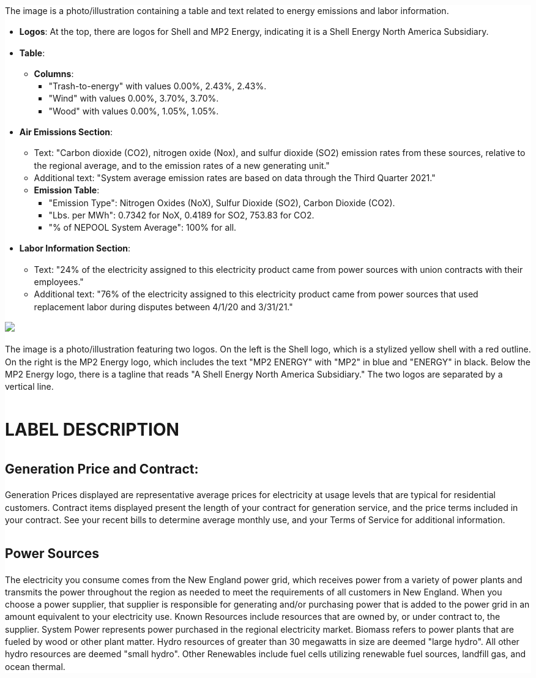 The image is a photo/illustration containing a table and text related to energy emissions and labor information.

- **Logos**: At the top, there are logos for Shell and MP2 Energy, indicating it is a Shell Energy North America Subsidiary.

- **Table**: 
  - **Columns**: 
    - "Trash-to-energy" with values 0.00%, 2.43%, 2.43%.
    - "Wind" with values 0.00%, 3.70%, 3.70%.
    - "Wood" with values 0.00%, 1.05%, 1.05%.

- **Air Emissions Section**:
  - Text: "Carbon dioxide (CO2), nitrogen oxide (Nox), and sulfur dioxide (SO2) emission rates from these sources, relative to the regional average, and to the emission rates of a new generating unit."
  - Additional text: "System average emission rates are based on data through the Third Quarter 2021."
  - **Emission Table**:
    - "Emission Type": Nitrogen Oxides (NoX), Sulfur Dioxide (SO2), Carbon Dioxide (CO2).
    - "Lbs. per MWh": 0.7342 for NoX, 0.4189 for SO2, 753.83 for CO2.
    - "% of NEPOOL System Average": 100% for all.

- **Labor Information Section**:
  - Text: "24% of the electricity assigned to this electricity product came from power sources with union contracts with their employees."
  - Additional text: "76% of the electricity assigned to this electricity product came from power sources that used replacement labor during disputes between 4/1/20 and 3/31/21."

![](images/img-6.jpeg)

The image is a photo/illustration featuring two logos. On the left is the Shell logo, which is a stylized yellow shell with a red outline. On the right is the MP2 Energy logo, which includes the text "MP2 ENERGY" with "MP2" in blue and "ENERGY" in black. Below the MP2 Energy logo, there is a tagline that reads "A Shell Energy North America Subsidiary." The two logos are separated by a vertical line.

# LABEL DESCRIPTION 

## Generation Price and Contract:

Generation Prices displayed are representative average prices for electricity at usage levels that are typical for residential customers. Contract items displayed present the length of your contract for generation service, and the price terms included in your contract. See your recent bills to determine average monthly use, and your Terms of Service for additional information.

## Power Sources

The electricity you consume comes from the New England power grid, which receives power from a variety of power plants and transmits the power throughout the region as needed to meet the requirements of all customers in New England. When you choose a power supplier, that supplier is responsible for generating and/or purchasing power that is added to the power grid in an amount equivalent to your electricity use. Known Resources include resources that are owned by, or under contract to, the supplier. System Power represents power purchased in the regional electricity market. Biomass refers to power plants that are fueled by wood or other plant matter. Hydro resources of greater than 30 megawatts in size are deemed "large hydro". All other hydro resources are deemed "small hydro". Other Renewables include fuel cells utilizing renewable fuel sources, landfill gas, and ocean thermal.
